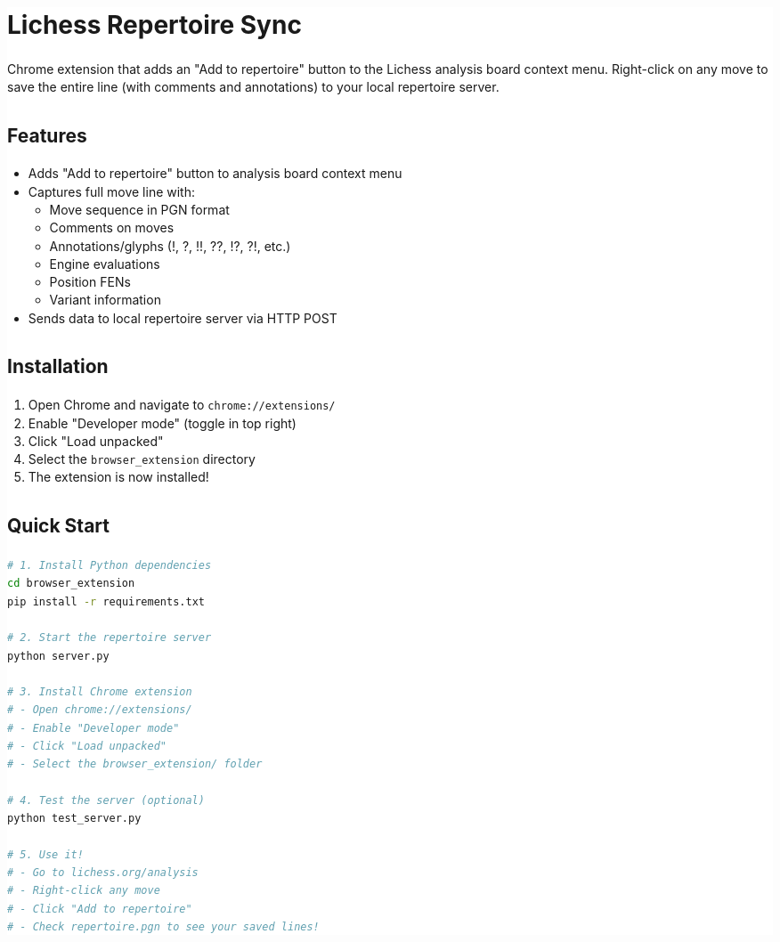 # Lichess Repertoire Sync

Chrome extension that adds an "Add to repertoire" button to the Lichess analysis board context menu. Right-click on any move to save the entire line (with comments and annotations) to your local repertoire server.

## Features

- Adds "Add to repertoire" button to analysis board context menu
- Captures full move line with:
  - Move sequence in PGN format
  - Comments on moves
  - Annotations/glyphs (!, ?, !!, ??, !?, ?!, etc.)
  - Engine evaluations
  - Position FENs
  - Variant information
- Sends data to local repertoire server via HTTP POST

## Installation

1. Open Chrome and navigate to `chrome://extensions/`
2. Enable "Developer mode" (toggle in top right)
3. Click "Load unpacked"
4. Select the `browser_extension` directory
5. The extension is now installed!

## Quick Start

```bash
# 1. Install Python dependencies
cd browser_extension
pip install -r requirements.txt

# 2. Start the repertoire server
python server.py

# 3. Install Chrome extension
# - Open chrome://extensions/
# - Enable "Developer mode"
# - Click "Load unpacked"
# - Select the browser_extension/ folder

# 4. Test the server (optional)
python test_server.py

# 5. Use it!
# - Go to lichess.org/analysis
# - Right-click any move
# - Click "Add to repertoire"
# - Check repertoire.pgn to see your saved lines!
```
